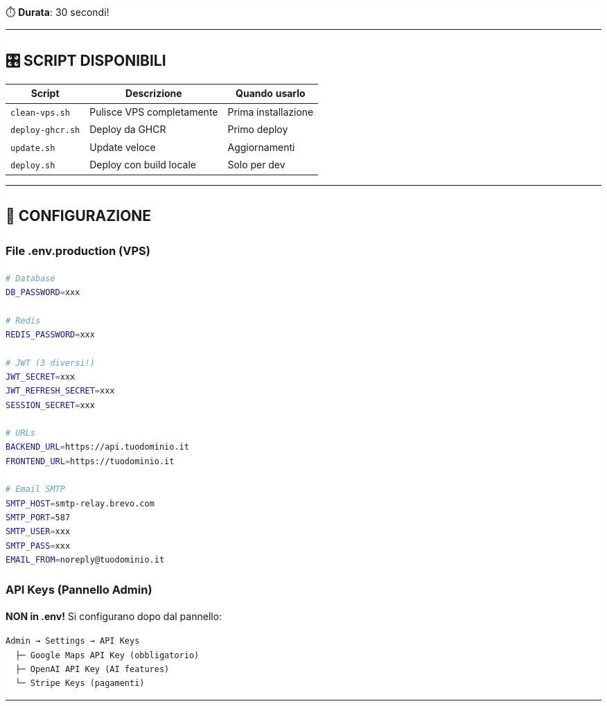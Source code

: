 ⏱️ **Durata**: 30 secondi!

---

## 🎛️ SCRIPT DISPONIBILI

| Script | Descrizione | Quando usarlo |
|--------|-------------|---------------|
| `clean-vps.sh` | Pulisce VPS completamente | Prima installazione |
| `deploy-ghcr.sh` | Deploy da GHCR | Primo deploy |
| `update.sh` | Update veloce | Aggiornamenti |
| `deploy.sh` | Deploy con build locale | Solo per dev |

---

## 🔐 CONFIGURAZIONE

### File .env.production (VPS)

```bash
# Database
DB_PASSWORD=xxx

# Redis  
REDIS_PASSWORD=xxx

# JWT (3 diversi!)
JWT_SECRET=xxx
JWT_REFRESH_SECRET=xxx
SESSION_SECRET=xxx

# URLs
BACKEND_URL=https://api.tuodominio.it
FRONTEND_URL=https://tuodominio.it

# Email SMTP
SMTP_HOST=smtp-relay.brevo.com
SMTP_PORT=587
SMTP_USER=xxx
SMTP_PASS=xxx
EMAIL_FROM=noreply@tuodominio.it
```

### API Keys (Pannello Admin)

**NON in .env!** Si configurano dopo dal pannello:

```
Admin → Settings → API Keys
  ├─ Google Maps API Key (obbligatorio)
  ├─ OpenAI API Key (AI features)
  └─ Stripe Keys (pagamenti)
```

---